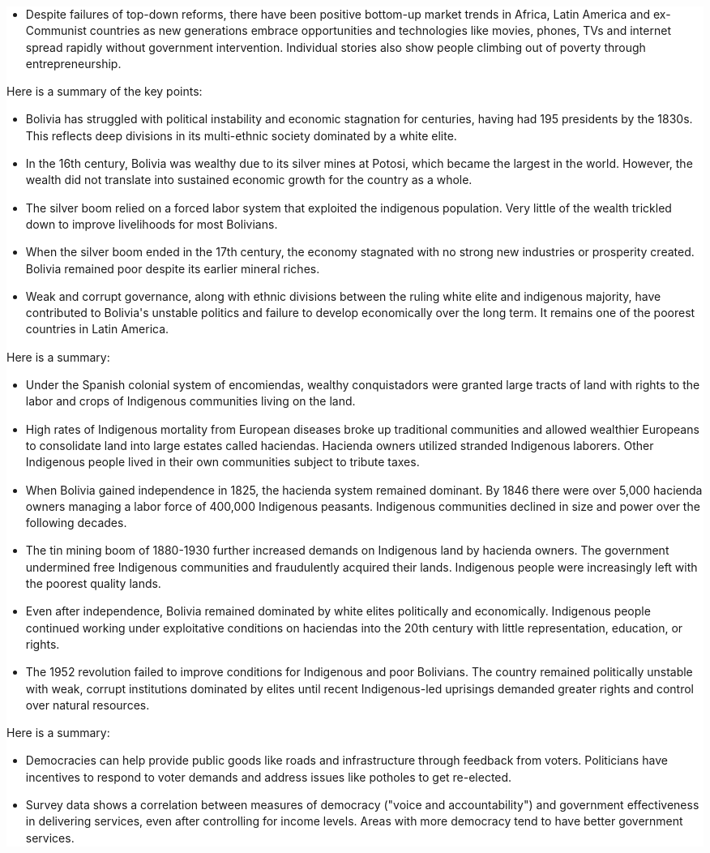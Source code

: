 - Despite failures of top-down reforms, there have been positive bottom-up market trends in Africa, Latin America and ex-Communist countries as new generations embrace opportunities and technologies like movies, phones, TVs and internet spread rapidly without government intervention. Individual stories also show people climbing out of poverty through entrepreneurship.

 Here is a summary of the key points:

- Bolivia has struggled with political instability and economic stagnation for centuries, having had 195 presidents by the 1830s. This reflects deep divisions in its multi-ethnic society dominated by a white elite. 

- In the 16th century, Bolivia was wealthy due to its silver mines at Potosi, which became the largest in the world. However, the wealth did not translate into sustained economic growth for the country as a whole. 

- The silver boom relied on a forced labor system that exploited the indigenous population. Very little of the wealth trickled down to improve livelihoods for most Bolivians. 

- When the silver boom ended in the 17th century, the economy stagnated with no strong new industries or prosperity created. Bolivia remained poor despite its earlier mineral riches. 

- Weak and corrupt governance, along with ethnic divisions between the ruling white elite and indigenous majority, have contributed to Bolivia's unstable politics and failure to develop economically over the long term. It remains one of the poorest countries in Latin America.

 Here is a summary:

- Under the Spanish colonial system of encomiendas, wealthy conquistadors were granted large tracts of land with rights to the labor and crops of Indigenous communities living on the land. 

- High rates of Indigenous mortality from European diseases broke up traditional communities and allowed wealthier Europeans to consolidate land into large estates called haciendas. Hacienda owners utilized stranded Indigenous laborers. Other Indigenous people lived in their own communities subject to tribute taxes. 

- When Bolivia gained independence in 1825, the hacienda system remained dominant. By 1846 there were over 5,000 hacienda owners managing a labor force of 400,000 Indigenous peasants. Indigenous communities declined in size and power over the following decades. 

- The tin mining boom of 1880-1930 further increased demands on Indigenous land by hacienda owners. The government undermined free Indigenous communities and fraudulently acquired their lands. Indigenous people were increasingly left with the poorest quality lands. 

- Even after independence, Bolivia remained dominated by white elites politically and economically. Indigenous people continued working under exploitative conditions on haciendas into the 20th century with little representation, education, or rights. 

- The 1952 revolution failed to improve conditions for Indigenous and poor Bolivians. The country remained politically unstable with weak, corrupt institutions dominated by elites until recent Indigenous-led uprisings demanded greater rights and control over natural resources.

 Here is a summary:

- Democracies can help provide public goods like roads and infrastructure through feedback from voters. Politicians have incentives to respond to voter demands and address issues like potholes to get re-elected. 

- Survey data shows a correlation between measures of democracy ("voice and accountability") and government effectiveness in delivering services, even after controlling for income levels. Areas with more democracy tend to have better government services.
